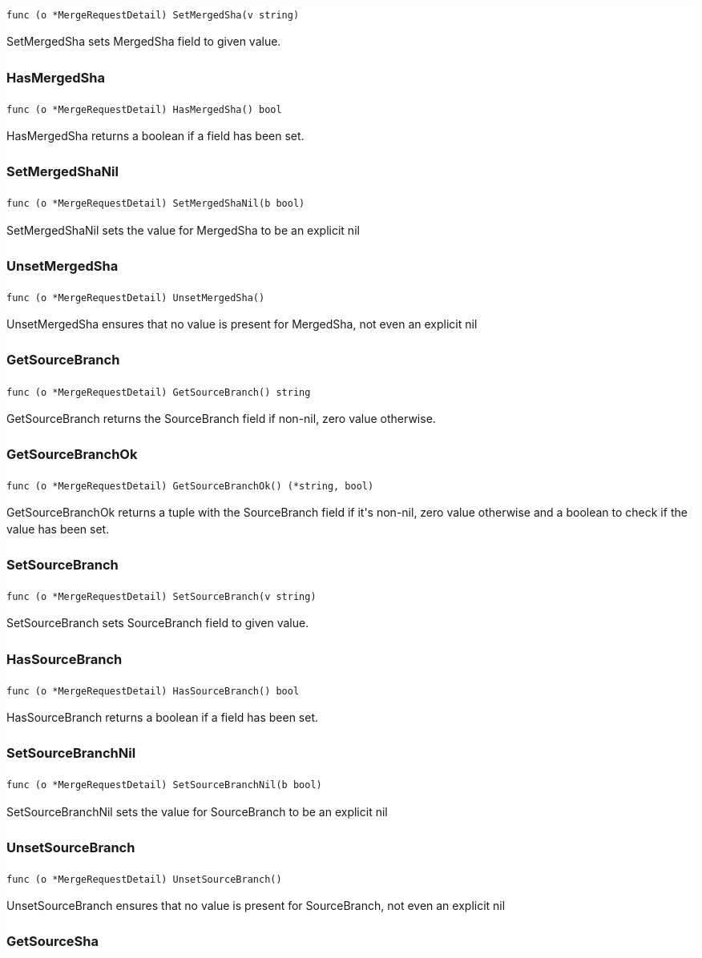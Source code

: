 `func (o *MergeRequestDetail) SetMergedSha(v string)`

SetMergedSha sets MergedSha field to given value.

### HasMergedSha

`func (o *MergeRequestDetail) HasMergedSha() bool`

HasMergedSha returns a boolean if a field has been set.

### SetMergedShaNil

`func (o *MergeRequestDetail) SetMergedShaNil(b bool)`

 SetMergedShaNil sets the value for MergedSha to be an explicit nil

### UnsetMergedSha
`func (o *MergeRequestDetail) UnsetMergedSha()`

UnsetMergedSha ensures that no value is present for MergedSha, not even an explicit nil
### GetSourceBranch

`func (o *MergeRequestDetail) GetSourceBranch() string`

GetSourceBranch returns the SourceBranch field if non-nil, zero value otherwise.

### GetSourceBranchOk

`func (o *MergeRequestDetail) GetSourceBranchOk() (*string, bool)`

GetSourceBranchOk returns a tuple with the SourceBranch field if it's non-nil, zero value otherwise
and a boolean to check if the value has been set.

### SetSourceBranch

`func (o *MergeRequestDetail) SetSourceBranch(v string)`

SetSourceBranch sets SourceBranch field to given value.

### HasSourceBranch

`func (o *MergeRequestDetail) HasSourceBranch() bool`

HasSourceBranch returns a boolean if a field has been set.

### SetSourceBranchNil

`func (o *MergeRequestDetail) SetSourceBranchNil(b bool)`

 SetSourceBranchNil sets the value for SourceBranch to be an explicit nil

### UnsetSourceBranch
`func (o *MergeRequestDetail) UnsetSourceBranch()`

UnsetSourceBranch ensures that no value is present for SourceBranch, not even an explicit nil
### GetSourceSha
